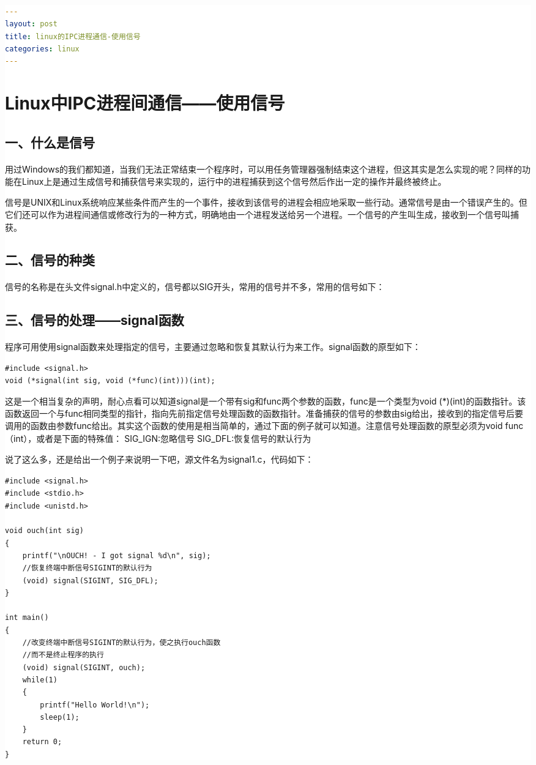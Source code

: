 ```yaml
---
layout: post
title: linux的IPC进程通信-使用信号
categories: linux
---
```


#  Linux中IPC进程间通信——使用信号

## 一、什么是信号
用过Windows的我们都知道，当我们无法正常结束一个程序时，可以用任务管理器强制结束这个进程，但这其实是怎么实现的呢？同样的功能在Linux上是通过生成信号和捕获信号来实现的，运行中的进程捕获到这个信号然后作出一定的操作并最终被终止。

信号是UNIX和Linux系统响应某些条件而产生的一个事件，接收到该信号的进程会相应地采取一些行动。通常信号是由一个错误产生的。但它们还可以作为进程间通信或修改行为的一种方式，明确地由一个进程发送给另一个进程。一个信号的产生叫生成，接收到一个信号叫捕获。

## 二、信号的种类
信号的名称是在头文件signal.h中定义的，信号都以SIG开头，常用的信号并不多，常用的信号如下：

## 三、信号的处理——signal函数
程序可用使用signal函数来处理指定的信号，主要通过忽略和恢复其默认行为来工作。signal函数的原型如下：
```
#include <signal.h>  
void (*signal(int sig, void (*func)(int)))(int);  
```

这是一个相当复杂的声明，耐心点看可以知道signal是一个带有sig和func两个参数的函数，func是一个类型为void (*)(int)的函数指针。该函数返回一个与func相同类型的指针，指向先前指定信号处理函数的函数指针。准备捕获的信号的参数由sig给出，接收到的指定信号后要调用的函数由参数func给出。其实这个函数的使用是相当简单的，通过下面的例子就可以知道。注意信号处理函数的原型必须为void func（int），或者是下面的特殊值：
    SIG_IGN:忽略信号
    SIG_DFL:恢复信号的默认行为

说了这么多，还是给出一个例子来说明一下吧，源文件名为signal1.c，代码如下：
```
#include <signal.h>  
#include <stdio.h>  
#include <unistd.h>  
  
void ouch(int sig)  
{  
    printf("\nOUCH! - I got signal %d\n", sig);  
    //恢复终端中断信号SIGINT的默认行为  
    (void) signal(SIGINT, SIG_DFL);  
}  
  
int main()  
{  
    //改变终端中断信号SIGINT的默认行为，使之执行ouch函数  
    //而不是终止程序的执行  
    (void) signal(SIGINT, ouch);  
    while(1)  
    {  
        printf("Hello World!\n");  
        sleep(1);  
    }  
    return 0;  
} 
```
